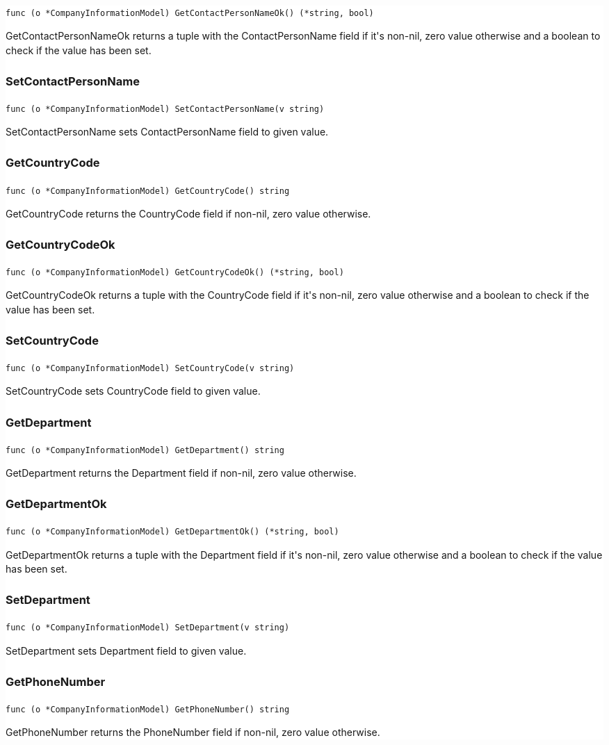 `func (o *CompanyInformationModel) GetContactPersonNameOk() (*string, bool)`

GetContactPersonNameOk returns a tuple with the ContactPersonName field if it's non-nil, zero value otherwise
and a boolean to check if the value has been set.

### SetContactPersonName

`func (o *CompanyInformationModel) SetContactPersonName(v string)`

SetContactPersonName sets ContactPersonName field to given value.


### GetCountryCode

`func (o *CompanyInformationModel) GetCountryCode() string`

GetCountryCode returns the CountryCode field if non-nil, zero value otherwise.

### GetCountryCodeOk

`func (o *CompanyInformationModel) GetCountryCodeOk() (*string, bool)`

GetCountryCodeOk returns a tuple with the CountryCode field if it's non-nil, zero value otherwise
and a boolean to check if the value has been set.

### SetCountryCode

`func (o *CompanyInformationModel) SetCountryCode(v string)`

SetCountryCode sets CountryCode field to given value.


### GetDepartment

`func (o *CompanyInformationModel) GetDepartment() string`

GetDepartment returns the Department field if non-nil, zero value otherwise.

### GetDepartmentOk

`func (o *CompanyInformationModel) GetDepartmentOk() (*string, bool)`

GetDepartmentOk returns a tuple with the Department field if it's non-nil, zero value otherwise
and a boolean to check if the value has been set.

### SetDepartment

`func (o *CompanyInformationModel) SetDepartment(v string)`

SetDepartment sets Department field to given value.


### GetPhoneNumber

`func (o *CompanyInformationModel) GetPhoneNumber() string`

GetPhoneNumber returns the PhoneNumber field if non-nil, zero value otherwise.
